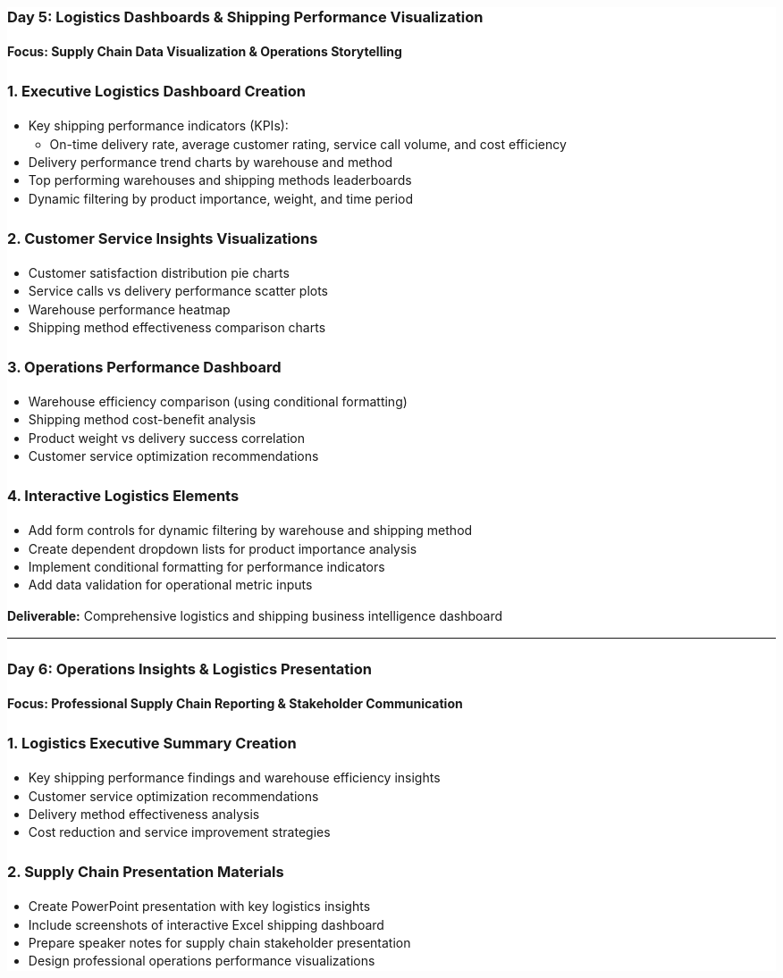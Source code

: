 ### **Day 5: Logistics Dashboards & Shipping Performance Visualization**

**Focus: Supply Chain Data Visualization & Operations Storytelling**

### 1. **Executive Logistics Dashboard Creation**

- Key shipping performance indicators (KPIs):
    - On-time delivery rate, average customer rating, service call volume, and cost efficiency
- Delivery performance trend charts by warehouse and method
- Top performing warehouses and shipping methods leaderboards
- Dynamic filtering by product importance, weight, and time period

### 2. **Customer Service Insights Visualizations**

- Customer satisfaction distribution pie charts
- Service calls vs delivery performance scatter plots
- Warehouse performance heatmap
- Shipping method effectiveness comparison charts

### 3. **Operations Performance Dashboard**

- Warehouse efficiency comparison (using conditional formatting)
- Shipping method cost-benefit analysis
- Product weight vs delivery success correlation
- Customer service optimization recommendations

### 4. **Interactive Logistics Elements**

- Add form controls for dynamic filtering by warehouse and shipping method
- Create dependent dropdown lists for product importance analysis
- Implement conditional formatting for performance indicators
- Add data validation for operational metric inputs

**Deliverable:** Comprehensive logistics and shipping business intelligence dashboard

---

### **Day 6: Operations Insights & Logistics Presentation**

**Focus: Professional Supply Chain Reporting & Stakeholder Communication**

### 1. **Logistics Executive Summary Creation**

- Key shipping performance findings and warehouse efficiency insights
- Customer service optimization recommendations
- Delivery method effectiveness analysis
- Cost reduction and service improvement strategies

### 2. **Supply Chain Presentation Materials**

- Create PowerPoint presentation with key logistics insights
- Include screenshots of interactive Excel shipping dashboard
- Prepare speaker notes for supply chain stakeholder presentation
- Design professional operations performance visualizations
